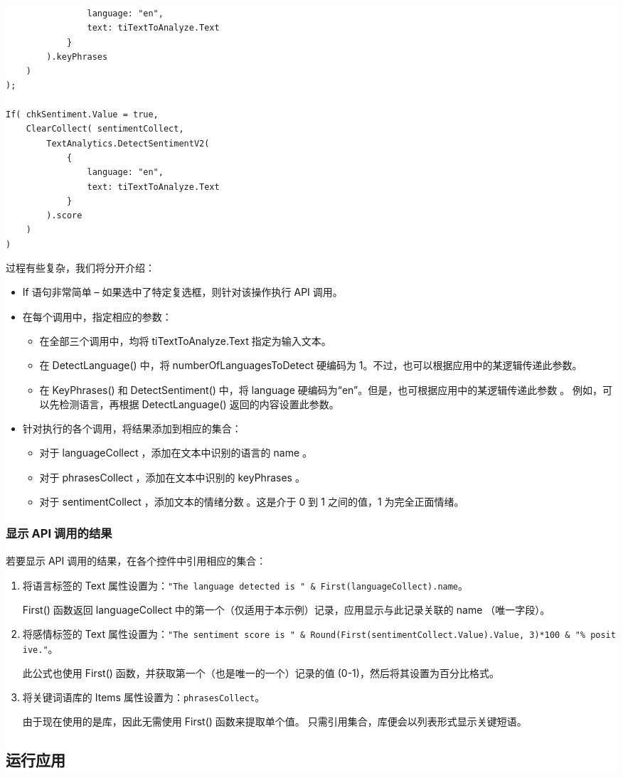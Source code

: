 ```powerapps-dot
                language: "en", 
                text: tiTextToAnalyze.Text
            }
        ).keyPhrases
    )
);

If( chkSentiment.Value = true,
    ClearCollect( sentimentCollect, 
        TextAnalytics.DetectSentimentV2(
            {
                language: "en", 
                text: tiTextToAnalyze.Text
            }
        ).score
    )
)
```

过程有些复杂，我们将分开介绍：

* If  语句非常简单 – 如果选中了特定复选框，则针对该操作执行 API 调用。

* 在每个调用中，指定相应的参数：

  * 在全部三个调用中，均将 tiTextToAnalyze.Text  指定为输入文本。

  * 在 DetectLanguage()  中，将 numberOfLanguagesToDetect  硬编码为 1。不过，也可以根据应用中的某逻辑传递此参数。

  * 在 KeyPhrases() 和 DetectSentiment() 中，将 language 硬编码为“en”。但是，也可根据应用中的某逻辑传递此参数    。 例如，可以先检测语言，再根据 DetectLanguage()  返回的内容设置此参数。

* 针对执行的各个调用，将结果添加到相应的集合：

    * 对于 languageCollect  ，添加在文本中识别的语言的 name  。

    * 对于 phrasesCollect  ，添加在文本中识别的 keyPhrases  。

    * 对于 sentimentCollect  ，添加文本的情绪分数  。这是介于 0 到 1 之间的值，1 为完全正面情绪。

### <a name="display-the-results-of-the-api-calls"></a>显示 API 调用的结果
若要显示 API 调用的结果，在各个控件中引用相应的集合：

1. 将语言标签的 Text  属性设置为：`"The language detected is " & First(languageCollect).name`。
   
    First()  函数返回 languageCollect  中的第一个（仅适用于本示例）记录，应用显示与此记录关联的 name  （唯一字段）。

2. 将感情标签的 Text  属性设置为：`"The sentiment score is " & Round(First(sentimentCollect.Value).Value, 3)*100 & "% positive."`。
   
    此公式也使用 First()  函数，并获取第一个（也是唯一的一个）记录的值  (0-1)，然后将其设置为百分比格式。

3. 将关键词语库的 Items  属性设置为：`phrasesCollect`。
   
    由于现在使用的是库，因此无需使用 First()  函数来提取单个值。 只需引用集合，库便会以列表形式显示关键短语。

## <a name="run-the-app"></a>运行应用

